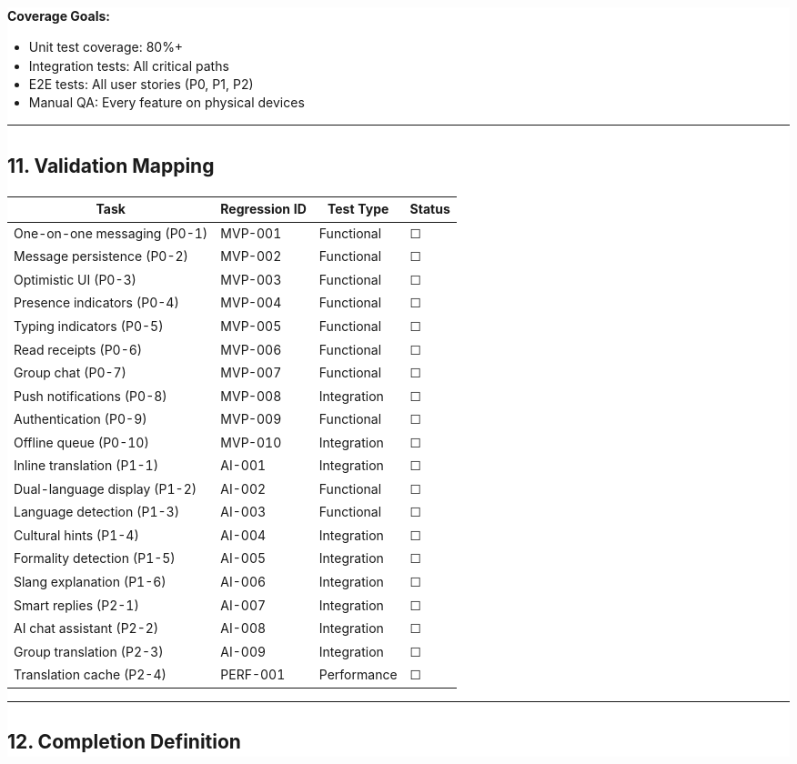 **Coverage Goals:**
- Unit test coverage: 80%+
- Integration tests: All critical paths
- E2E tests: All user stories (P0, P1, P2)
- Manual QA: Every feature on physical devices

---

## 11. Validation Mapping

| Task | Regression ID | Test Type | Status |
|---|---|---|---|
| One-on-one messaging (P0-1) | MVP-001 | Functional | ☐ |
| Message persistence (P0-2) | MVP-002 | Functional | ☐ |
| Optimistic UI (P0-3) | MVP-003 | Functional | ☐ |
| Presence indicators (P0-4) | MVP-004 | Functional | ☐ |
| Typing indicators (P0-5) | MVP-005 | Functional | ☐ |
| Read receipts (P0-6) | MVP-006 | Functional | ☐ |
| Group chat (P0-7) | MVP-007 | Functional | ☐ |
| Push notifications (P0-8) | MVP-008 | Integration | ☐ |
| Authentication (P0-9) | MVP-009 | Functional | ☐ |
| Offline queue (P0-10) | MVP-010 | Integration | ☐ |
| Inline translation (P1-1) | AI-001 | Integration | ☐ |
| Dual-language display (P1-2) | AI-002 | Functional | ☐ |
| Language detection (P1-3) | AI-003 | Functional | ☐ |
| Cultural hints (P1-4) | AI-004 | Integration | ☐ |
| Formality detection (P1-5) | AI-005 | Integration | ☐ |
| Slang explanation (P1-6) | AI-006 | Integration | ☐ |
| Smart replies (P2-1) | AI-007 | Integration | ☐ |
| AI chat assistant (P2-2) | AI-008 | Integration | ☐ |
| Group translation (P2-3) | AI-009 | Integration | ☐ |
| Translation cache (P2-4) | PERF-001 | Performance | ☐ |

---

## 12. Completion Definition
